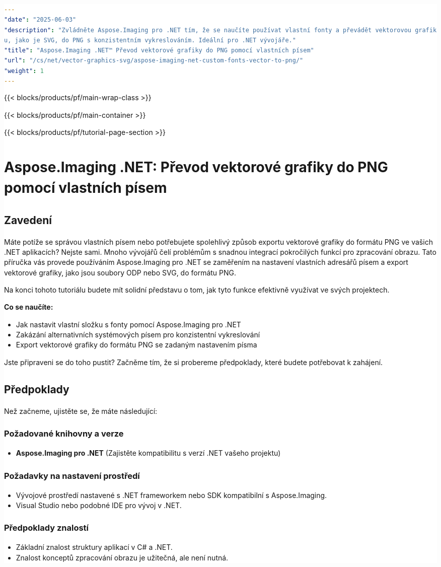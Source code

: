 ```yaml
---
"date": "2025-06-03"
"description": "Zvládněte Aspose.Imaging pro .NET tím, že se naučíte používat vlastní fonty a převádět vektorovou grafiku, jako je SVG, do PNG s konzistentním vykreslováním. Ideální pro .NET vývojáře."
"title": "Aspose.Imaging .NET™ Převod vektorové grafiky do PNG pomocí vlastních písem"
"url": "/cs/net/vector-graphics-svg/aspose-imaging-net-custom-fonts-vector-to-png/"
"weight": 1
---
```


{{< blocks/products/pf/main-wrap-class >}}

{{< blocks/products/pf/main-container >}}

{{< blocks/products/pf/tutorial-page-section >}}
# Aspose.Imaging .NET: Převod vektorové grafiky do PNG pomocí vlastních písem

## Zavedení

Máte potíže se správou vlastních písem nebo potřebujete spolehlivý způsob exportu vektorové grafiky do formátu PNG ve vašich .NET aplikacích? Nejste sami. Mnoho vývojářů čelí problémům s snadnou integrací pokročilých funkcí pro zpracování obrazu. Tato příručka vás provede používáním Aspose.Imaging pro .NET se zaměřením na nastavení vlastních adresářů písem a export vektorové grafiky, jako jsou soubory ODP nebo SVG, do formátu PNG.

Na konci tohoto tutoriálu budete mít solidní představu o tom, jak tyto funkce efektivně využívat ve svých projektech.

**Co se naučíte:**
- Jak nastavit vlastní složku s fonty pomocí Aspose.Imaging pro .NET
- Zakázání alternativních systémových písem pro konzistentní vykreslování
- Export vektorové grafiky do formátu PNG se zadaným nastavením písma

Jste připraveni se do toho pustit? Začněme tím, že si probereme předpoklady, které budete potřebovat k zahájení.

## Předpoklady

Než začneme, ujistěte se, že máte následující:

### Požadované knihovny a verze
- **Aspose.Imaging pro .NET** (Zajistěte kompatibilitu s verzí .NET vašeho projektu)

### Požadavky na nastavení prostředí
- Vývojové prostředí nastavené s .NET frameworkem nebo SDK kompatibilní s Aspose.Imaging.
- Visual Studio nebo podobné IDE pro vývoj v .NET.

### Předpoklady znalostí
- Základní znalost struktury aplikací v C# a .NET.
- Znalost konceptů zpracování obrazu je užitečná, ale není nutná.
